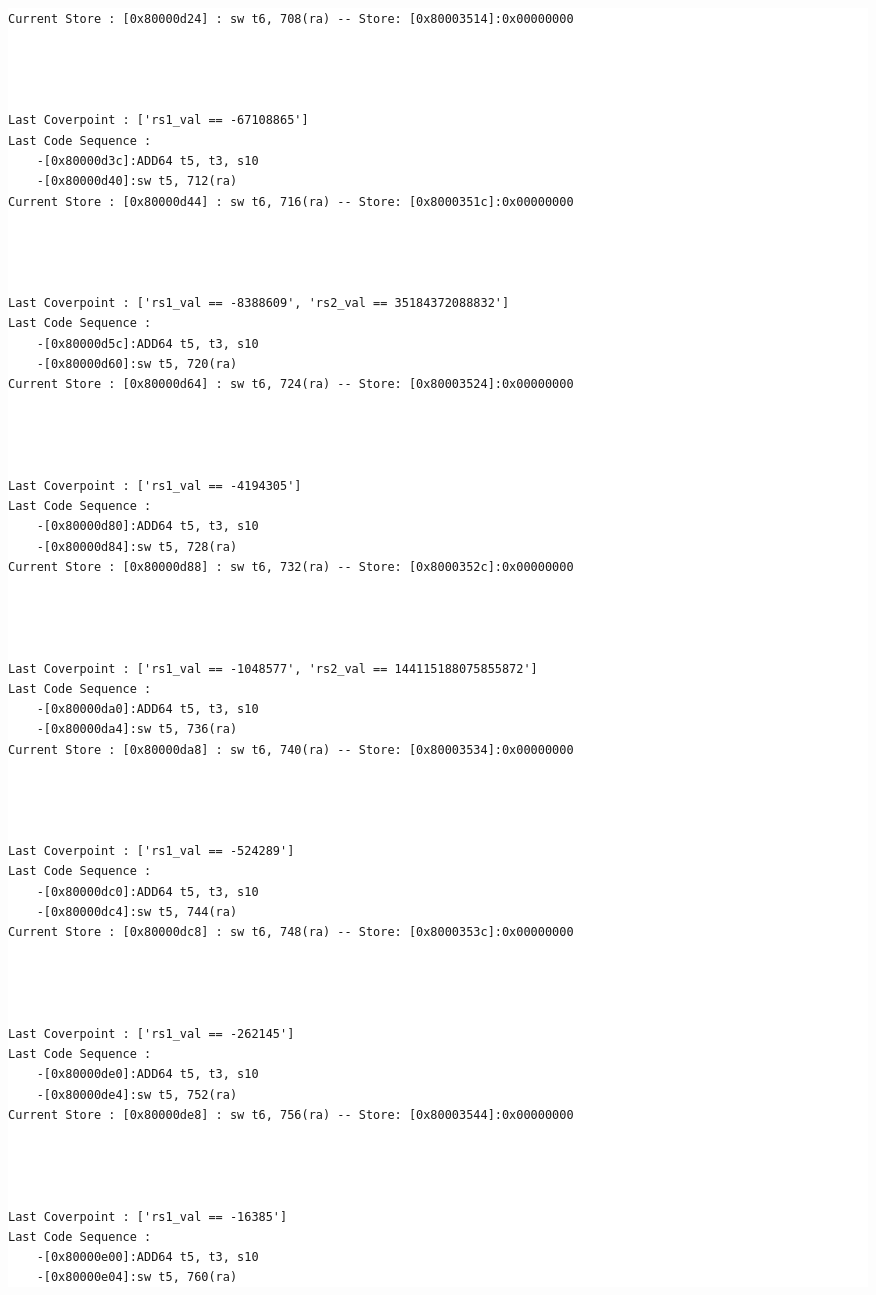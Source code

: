 ```
Current Store : [0x80000d24] : sw t6, 708(ra) -- Store: [0x80003514]:0x00000000




Last Coverpoint : ['rs1_val == -67108865']
Last Code Sequence : 
	-[0x80000d3c]:ADD64 t5, t3, s10
	-[0x80000d40]:sw t5, 712(ra)
Current Store : [0x80000d44] : sw t6, 716(ra) -- Store: [0x8000351c]:0x00000000




Last Coverpoint : ['rs1_val == -8388609', 'rs2_val == 35184372088832']
Last Code Sequence : 
	-[0x80000d5c]:ADD64 t5, t3, s10
	-[0x80000d60]:sw t5, 720(ra)
Current Store : [0x80000d64] : sw t6, 724(ra) -- Store: [0x80003524]:0x00000000




Last Coverpoint : ['rs1_val == -4194305']
Last Code Sequence : 
	-[0x80000d80]:ADD64 t5, t3, s10
	-[0x80000d84]:sw t5, 728(ra)
Current Store : [0x80000d88] : sw t6, 732(ra) -- Store: [0x8000352c]:0x00000000




Last Coverpoint : ['rs1_val == -1048577', 'rs2_val == 144115188075855872']
Last Code Sequence : 
	-[0x80000da0]:ADD64 t5, t3, s10
	-[0x80000da4]:sw t5, 736(ra)
Current Store : [0x80000da8] : sw t6, 740(ra) -- Store: [0x80003534]:0x00000000




Last Coverpoint : ['rs1_val == -524289']
Last Code Sequence : 
	-[0x80000dc0]:ADD64 t5, t3, s10
	-[0x80000dc4]:sw t5, 744(ra)
Current Store : [0x80000dc8] : sw t6, 748(ra) -- Store: [0x8000353c]:0x00000000




Last Coverpoint : ['rs1_val == -262145']
Last Code Sequence : 
	-[0x80000de0]:ADD64 t5, t3, s10
	-[0x80000de4]:sw t5, 752(ra)
Current Store : [0x80000de8] : sw t6, 756(ra) -- Store: [0x80003544]:0x00000000




Last Coverpoint : ['rs1_val == -16385']
Last Code Sequence : 
	-[0x80000e00]:ADD64 t5, t3, s10
	-[0x80000e04]:sw t5, 760(ra)
```